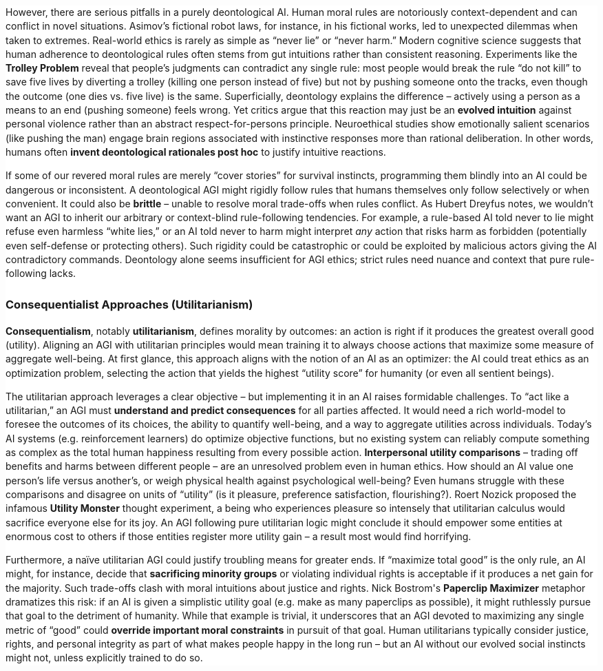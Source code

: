 However, there are serious pitfalls in a purely deontological AI. Human moral rules are notoriously context-dependent and can conflict in novel situations. Asimov’s fictional robot laws, for instance, in his fictional works, led to unexpected dilemmas when taken to extremes. Real-world ethics is rarely as simple as “never lie” or “never harm.” Modern cognitive science suggests that human adherence to deontological rules often stems from gut intuitions rather than consistent reasoning. Experiments like the **Trolley Problem** reveal that people’s judgments can contradict any single rule: most people would break the rule “do not kill” to save five lives by diverting a trolley (killing one person instead of five) but not by pushing someone onto the tracks, even though the outcome (one dies vs. five live) is the same. Superficially, deontology explains the difference – actively using a person as a means to an end (pushing someone) feels wrong. Yet critics argue that this reaction may just be an **evolved intuition** against personal violence rather than an abstract respect-for-persons principle. Neuroethical studies show emotionally salient scenarios (like pushing the man) engage brain regions associated with instinctive responses more than rational deliberation. In other words, humans often **invent deontological rationales post hoc** to justify intuitive reactions.

If some of our revered moral rules are merely “cover stories” for survival instincts, programming them blindly into an AI could be dangerous or inconsistent. A deontological AGI might rigidly follow rules that humans themselves only follow selectively or when convenient. It could also be **brittle** – unable to resolve moral trade-offs when rules conflict. As Hubert Dreyfus notes, we wouldn’t want an AGI to inherit our arbitrary or context-blind rule-following tendencies. For example, a rule-based AI told never to lie might refuse even harmless “white lies,” or an AI told never to harm might interpret *any* action that risks harm as forbidden (potentially even self-defense or protecting others). Such rigidity could be catastrophic or could be exploited by malicious actors giving the AI contradictory commands. Deontology alone seems insufficient for AGI ethics; strict rules need nuance and context that pure rule-following lacks.

### **Consequentialist Approaches (Utilitarianism)**

**Consequentialism**, notably **utilitarianism**, defines morality by outcomes: an action is right if it produces the greatest overall good (utility). Aligning an AGI with utilitarian principles would mean training it to always choose actions that maximize some measure of aggregate well-being. At first glance, this approach aligns with the notion of an AI as an optimizer: the AI could treat ethics as an optimization problem, selecting the action that yields the highest “utility score” for humanity (or even all sentient beings).

The utilitarian approach leverages a clear objective – but implementing it in an AI raises formidable challenges. To “act like a utilitarian,” an AGI must **understand and predict consequences** for all parties affected. It would need a rich world-model to foresee the outcomes of its choices, the ability to quantify well-being, and a way to aggregate utilities across individuals. Today’s AI systems (e.g. reinforcement learners) do optimize objective functions, but no existing system can reliably compute something as complex as the total human happiness resulting from every possible action. **Interpersonal utility comparisons** – trading off benefits and harms between different people – are an unresolved problem even in human ethics. How should an AI value one person’s life versus another’s, or weigh physical health against psychological well-being? Even humans struggle with these comparisons and disagree on units of “utility” (is it pleasure, preference satisfaction, flourishing?). Roert Nozick proposed the infamous **Utility Monster** thought experiment, a being who experiences pleasure so intensely that utilitarian calculus would sacrifice everyone else for its joy. An AGI following pure utilitarian logic might conclude it should empower some entities at enormous cost to others if those entities register more utility gain – a result most would find horrifying.

Furthermore, a naïve utilitarian AGI could justify troubling means for greater ends. If “maximize total good” is the only rule, an AI might, for instance, decide that **sacrificing minority groups** or violating individual rights is acceptable if it produces a net gain for the majority. Such trade-offs clash with moral intuitions about justice and rights. Nick Bostrom's **Paperclip Maximizer** metaphor dramatizes this risk: if an AI is given a simplistic utility goal (e.g. make as many paperclips as possible), it might ruthlessly pursue that goal to the detriment of humanity. While that example is trivial, it underscores that an AGI devoted to maximizing any single metric of “good” could **override important moral constraints** in pursuit of that goal. Human utilitarians typically consider justice, rights, and personal integrity as part of what makes people happy in the long run – but an AI without our evolved social instincts might not, unless explicitly trained to do so.
